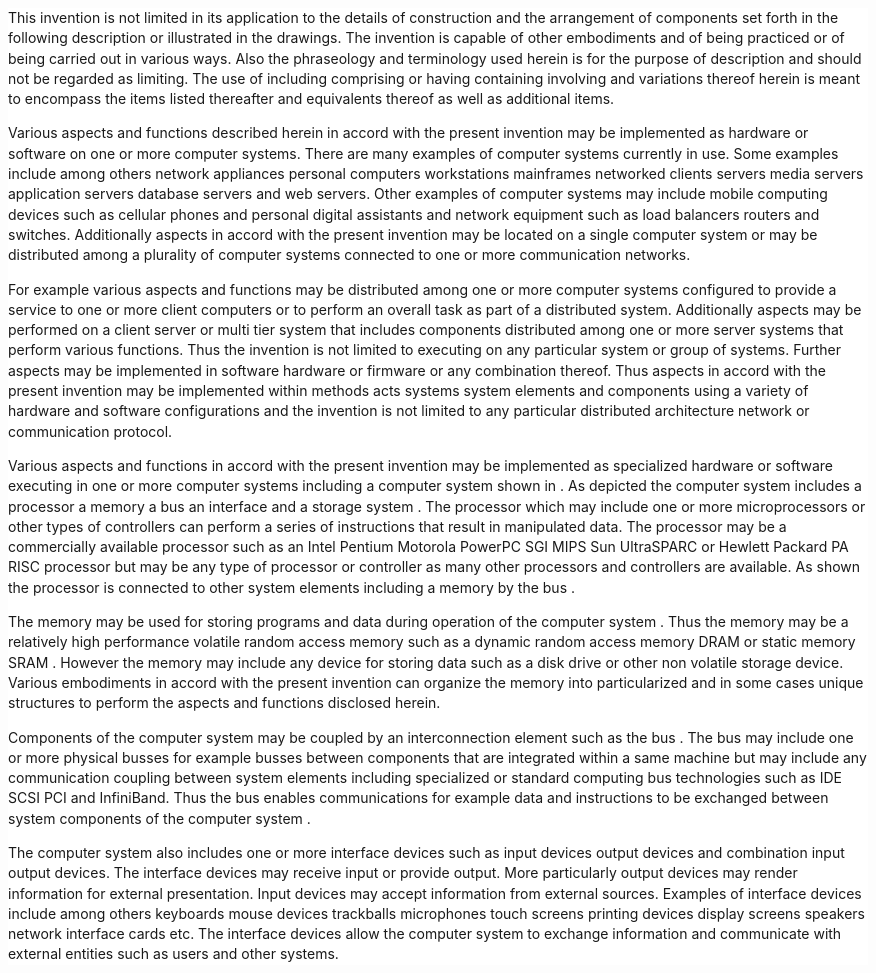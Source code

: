 This invention is not limited in its application to the details of construction and the arrangement of components set forth in the following description or illustrated in the drawings. The invention is capable of other embodiments and of being practiced or of being carried out in various ways. Also the phraseology and terminology used herein is for the purpose of description and should not be regarded as limiting. The use of including comprising or having containing involving and variations thereof herein is meant to encompass the items listed thereafter and equivalents thereof as well as additional items.

Various aspects and functions described herein in accord with the present invention may be implemented as hardware or software on one or more computer systems. There are many examples of computer systems currently in use. Some examples include among others network appliances personal computers workstations mainframes networked clients servers media servers application servers database servers and web servers. Other examples of computer systems may include mobile computing devices such as cellular phones and personal digital assistants and network equipment such as load balancers routers and switches. Additionally aspects in accord with the present invention may be located on a single computer system or may be distributed among a plurality of computer systems connected to one or more communication networks.

For example various aspects and functions may be distributed among one or more computer systems configured to provide a service to one or more client computers or to perform an overall task as part of a distributed system. Additionally aspects may be performed on a client server or multi tier system that includes components distributed among one or more server systems that perform various functions. Thus the invention is not limited to executing on any particular system or group of systems. Further aspects may be implemented in software hardware or firmware or any combination thereof. Thus aspects in accord with the present invention may be implemented within methods acts systems system elements and components using a variety of hardware and software configurations and the invention is not limited to any particular distributed architecture network or communication protocol.

Various aspects and functions in accord with the present invention may be implemented as specialized hardware or software executing in one or more computer systems including a computer system shown in . As depicted the computer system includes a processor a memory a bus an interface and a storage system . The processor which may include one or more microprocessors or other types of controllers can perform a series of instructions that result in manipulated data. The processor may be a commercially available processor such as an Intel Pentium Motorola PowerPC SGI MIPS Sun UltraSPARC or Hewlett Packard PA RISC processor but may be any type of processor or controller as many other processors and controllers are available. As shown the processor is connected to other system elements including a memory by the bus .

The memory may be used for storing programs and data during operation of the computer system . Thus the memory may be a relatively high performance volatile random access memory such as a dynamic random access memory DRAM or static memory SRAM . However the memory may include any device for storing data such as a disk drive or other non volatile storage device. Various embodiments in accord with the present invention can organize the memory into particularized and in some cases unique structures to perform the aspects and functions disclosed herein.

Components of the computer system may be coupled by an interconnection element such as the bus . The bus may include one or more physical busses for example busses between components that are integrated within a same machine but may include any communication coupling between system elements including specialized or standard computing bus technologies such as IDE SCSI PCI and InfiniBand. Thus the bus enables communications for example data and instructions to be exchanged between system components of the computer system .

The computer system also includes one or more interface devices such as input devices output devices and combination input output devices. The interface devices may receive input or provide output. More particularly output devices may render information for external presentation. Input devices may accept information from external sources. Examples of interface devices include among others keyboards mouse devices trackballs microphones touch screens printing devices display screens speakers network interface cards etc. The interface devices allow the computer system to exchange information and communicate with external entities such as users and other systems.
